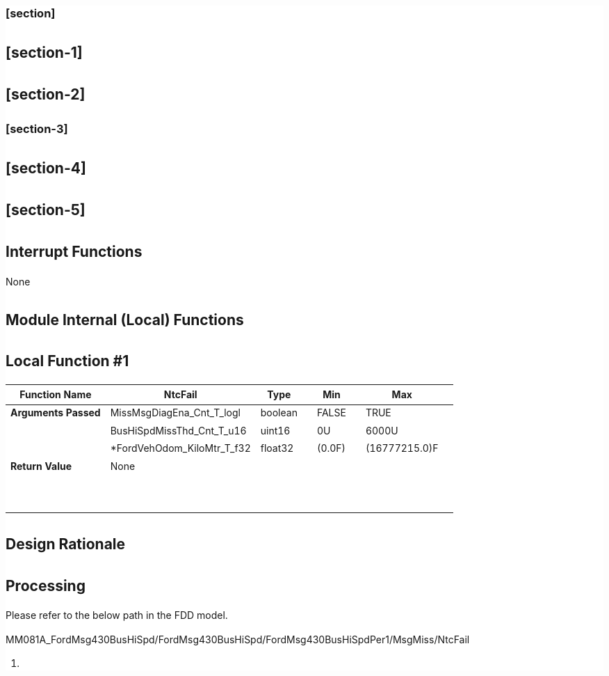 
###  [section]

##  [section-1]

##  [section-2]

###  [section-3]

##  [section-4]

##  [section-5]

### 

## Interrupt Functions

None

## Module Internal (Local) Functions

## Local Function \#1

| **Function Name**    | NtcFail                     | Type    |     | Min    |     | Max           |     |
|----------|---------------------------|--|---------------|--|--------|--|---------|
| **Arguments Passed** | MissMsgDiagEna_Cnt_T_logl   | boolean |     | FALSE  |     | TRUE          |     |
|                      | BusHiSpdMissThd_Cnt_T_u16   | uint16  |     | 0U     |     | 6000U         |     |
|                      | \*FordVehOdom_KiloMtr_T_f32 | float32 |     | (0.0F) |     | (16777215.0)F |     |
| **Return Value**     | None                        |         |     |        |     |               |     |
|                      |                             |         |     |        |     |               |     |
|                      |                             |         |     |        |     |               |     |
|                      |                             |         |     |        |     |               |     |
|                      |                             |         |     |        |     |               |     |
|                      |                             |         |     |        |     |               |     |
|                      |                             |         |     |        |     |               |     |
|                      |                             |         |     |        |     |               |     |
|                      |                             |         |     |        |     |               |     |
|                      |                             |         |     |        |     |               |     |
|                      |                             |         |     |        |     |               |     |

## Design Rationale

## Processing

Please refer to the below path in the FDD model.

MM081A_FordMsg430BusHiSpd/FordMsg430BusHiSpd/FordMsg430BusHiSpdPer1/MsgMiss/NtcFail

1.  
